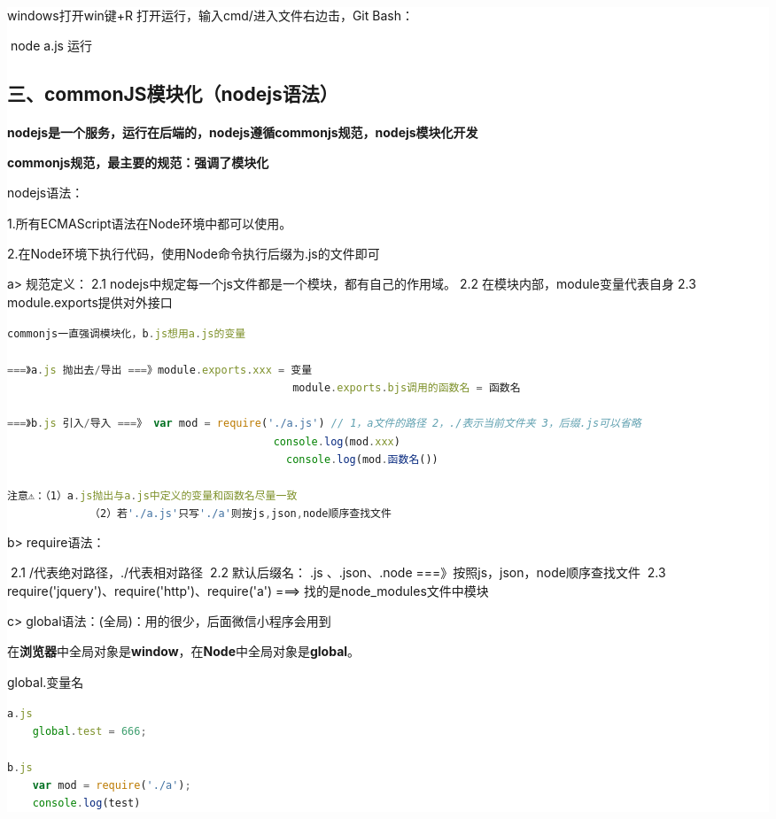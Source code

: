 windows打开win键+R 打开运行，输入cmd/进入文件右边击，Git Bash：

​				node a.js 运行



## 三、commonJS模块化（nodejs语法）

**nodejs是一个服务，运行在后端的，nodejs遵循commonjs规范，nodejs模块化开发**



**commonjs规范，最主要的规范：强调了模块化**



nodejs语法：

1.所有ECMAScript语法在Node环境中都可以使用。

2.在Node环境下执行代码，使用Node命令执行后缀为.js的文件即可



a> 规范定义：
	2.1 nodejs中规定每一个js文件都是一个模块，都有自己的作用域。
	2.2 在模块内部，module变量代表自身
	2.3 module.exports提供对外接口

```javascript
commonjs一直强调模块化，b.js想用a.js的变量

===》a.js 抛出去/导出 ===》module.exports.xxx = 变量 
										     module.exports.bjs调用的函数名 = 函数名

===》b.js 引入/导入 ===》 var mod = require('./a.js') // 1，a文件的路径 2，./表示当前文件夹 3，后缀.js可以省略
									      console.log(mod.xxx)
									    	console.log(mod.函数名())

注意⚠️：（1）a.js抛出与a.js中定义的变量和函数名尽量一致
			 （2）若'./a.js'只写'./a'则按js,json,node顺序查找文件
```



b> require语法：

​	2.1 /代表绝对路径，./代表相对路径
​	2.2 默认后缀名： .js 、.json、.node ===》按照js，json，node顺序查找文件
​	2.3 require('jquery')、require('http')、require('a')	===> 找的是node_modules文件中模块	



c> global语法：(全局)：用的很少，后面微信小程序会用到

在**浏览器**中全局对象是**window**，在**Node**中全局对象是**global**。

   global.变量名

```javascript
a.js
	global.test = 666;

b.js
	var mod = require('./a');
	console.log(test)
```
